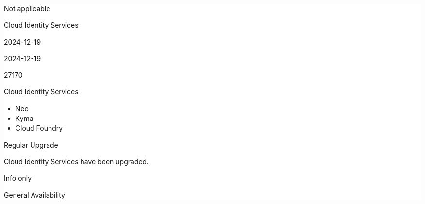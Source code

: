 </td>
<td valign="top">

Not applicable

</td>
<td valign="top">

Cloud Identity Services 

</td>
<td valign="top">

2024-12-19

</td>
<td valign="top">

2024-12-19

</td>
<td valign="top">

27170

</td>
</tr>
<tr>
<td valign="top">

Cloud Identity Services 

</td>
<td valign="top">

-   Neo
-   Kyma
-   Cloud Foundry



</td>
<td valign="top">

Regular Upgrade

</td>
<td valign="top">

Cloud Identity Services have been upgraded.

</td>
<td valign="top">

Info only

</td>
<td valign="top">

General Availability

</td>
<td valign="top">
